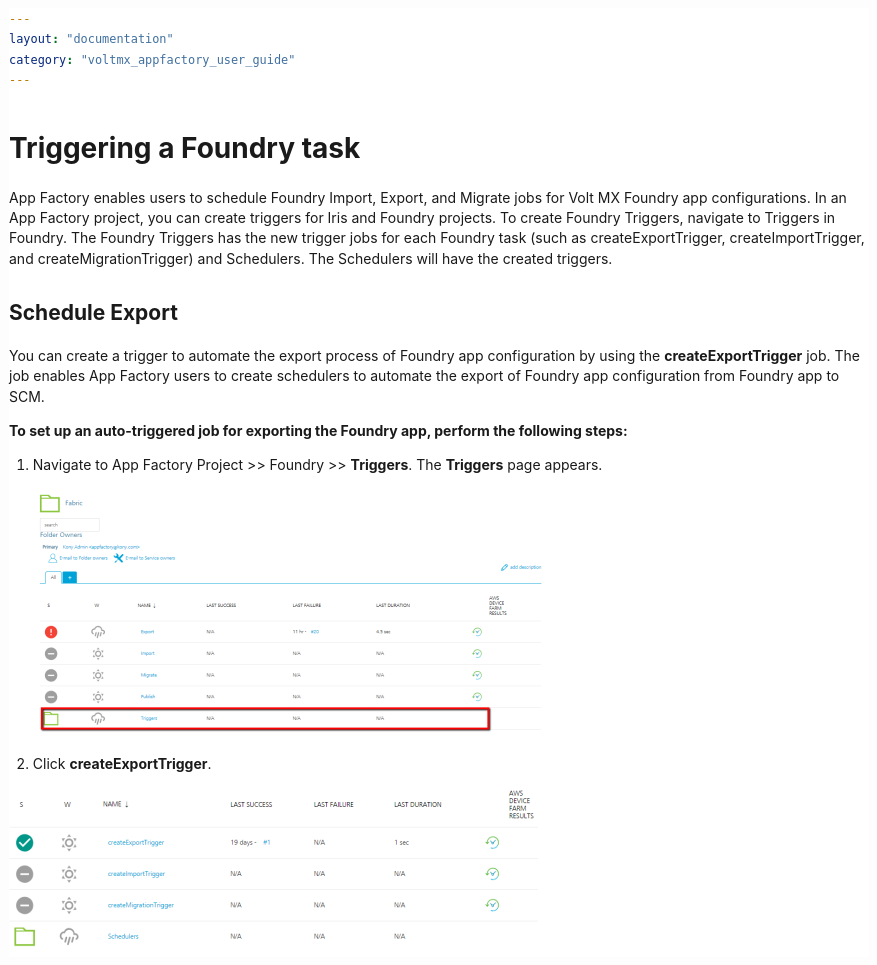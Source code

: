 ```yaml
---
layout: "documentation"
category: "voltmx_appfactory_user_guide"
---
```

                          

Triggering a Foundry task
========================

App Factory enables users to schedule Foundry Import, Export, and Migrate jobs for Volt MX Foundry app configurations. In an App Factory project, you can create triggers for Iris and Foundry projects. To create Foundry Triggers, navigate to Triggers in Foundry. The Foundry Triggers has the new trigger jobs for each Foundry task (such as createExportTrigger, createImportTrigger, and createMigrationTrigger) and Schedulers. The Schedulers will have the created triggers.

Schedule Export
---------------

You can create a trigger to automate the export process of Foundry app configuration by using the **createExportTrigger** job. The job enables App Factory users to create schedulers to automate the export of Foundry app configuration from Foundry app to SCM.

**To set up an auto-triggered job for exporting the Foundry app, perform the following steps:**

1.  Navigate to App Factory Project >> Foundry >> **Triggers**. The **Triggers** page appears.
    
    ![](Resources/Images/Foundry_folder_Struc_513x245.png)
    
2.  Click **createExportTrigger**.

![](Resources/Images/Foundry_Triggers_529x163.png)
